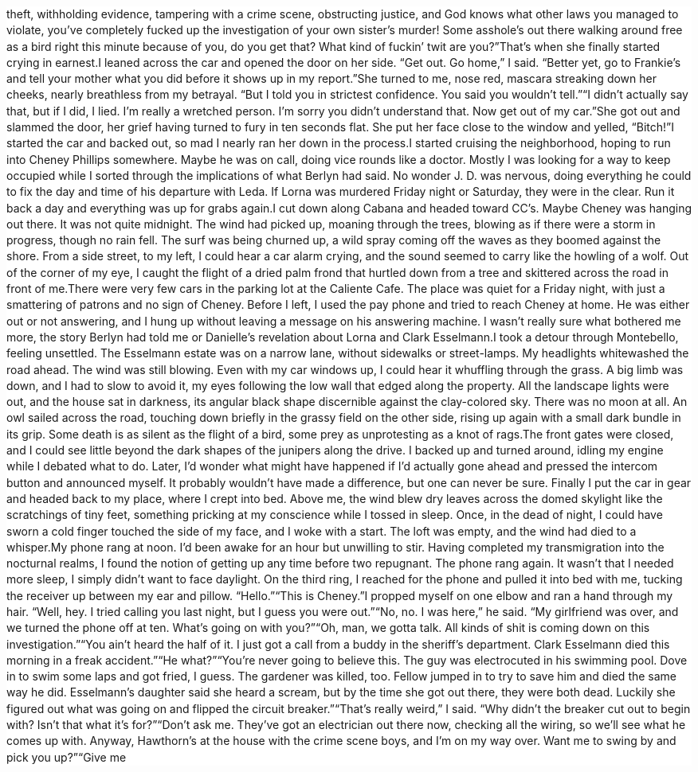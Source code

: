 theft, withholding evidence, tampering with a crime scene, obstructing justice, and God knows what other laws you managed to violate, you’ve completely fucked up the investigation of your own sister’s murder! Some asshole’s out there walking around free as a bird right this minute because of you, do you get that? What kind of fuckin’ twit are you?”That’s when she finally started crying in earnest.I leaned across the car and opened the door on her side. “Get out. Go home,” I said. “Better yet, go to Frankie’s and tell your mother what you did before it shows up in my report.”She turned to me, nose red, mascara streaking down her cheeks, nearly breathless from my betrayal. “But I told you in strictest confidence. You said you wouldn’t tell.”“I didn’t actually say that, but if I did, I lied. I’m really a wretched person. I’m sorry you didn’t understand that. Now get out of my car.”She got out and slammed the door, her grief having turned to fury in ten seconds flat. She put her face close to the window and yelled, “Bitch!”I started the car and backed out, so mad I nearly ran her down in the process.I started cruising the neighborhood, hoping to run into Cheney Phillips somewhere. Maybe he was on call, doing vice rounds like a doctor. Mostly I was looking for a way to keep occupied while I sorted through the implications of what Berlyn had said. No wonder J. D. was nervous, doing everything he could to fix the day and time of his departure with Leda. If Lorna was murdered Friday night or Saturday, they were in the clear. Run it back a day and everything was up for grabs again.I cut down along Cabana and headed toward CC’s. Maybe Cheney was hanging out there. It was not quite midnight. The wind had picked up, moaning through the trees, blowing as if there were a storm in progress, though no rain fell. The surf was being churned up, a wild spray coming off the waves as they boomed against the shore. From a side street, to my left, I could hear a car alarm crying, and the sound seemed to carry like the howling of a wolf. Out of the corner of my eye, I caught the flight of a dried palm frond that hurtled down from a tree and skittered across the road in front of me.There were very few cars in the parking lot at the Caliente Cafe. The place was quiet for a Friday night, with just a smattering of patrons and no sign of Cheney. Before I left, I used the pay phone and tried to reach Cheney at home. He was either out or not answering, and I hung up without leaving a message on his answering machine. I wasn’t really sure what bothered me more, the story Berlyn had told me or Danielle’s revelation about Lorna and Clark Esselmann.I took a detour through Montebello, feeling unsettled. The Esselmann estate was on a narrow lane, without sidewalks or street-lamps. My headlights whitewashed the road ahead. The wind was still blowing. Even with my car windows up, I could hear it whuffling through the grass. A big limb was down, and I had to slow to avoid it, my eyes following the low wall that edged along the property. All the landscape lights were out, and the house sat in darkness, its angular black shape discernible against the clay-colored sky. There was no moon at all. An owl sailed across the road, touching down briefly in the grassy field on the other side, rising up again with a small dark bundle in its grip. Some death is as silent as the flight of a bird, some prey as unprotesting as a knot of rags.The front gates were closed, and I could see little beyond the dark shapes of the junipers along the drive. I backed up and turned around, idling my engine while I debated what to do. Later, I’d wonder what might have happened if I’d actually gone ahead and pressed the intercom button and announced myself. It probably wouldn’t have made a difference, but one can never be sure. Finally I put the car in gear and headed back to my place, where I crept into bed. Above me, the wind blew dry leaves across the domed skylight like the scratchings of tiny feet, something pricking at my conscience while I tossed in sleep. Once, in the dead of night, I could have sworn a cold finger touched the side of my face, and I woke with a start. The loft was empty, and the wind had died to a whisper.My phone rang at noon. I’d been awake for an hour but unwilling to stir. Having completed my transmigration into the nocturnal realms, I found the notion of getting up any time before two repugnant. The phone rang again. It wasn’t that I needed more sleep, I simply didn’t want to face daylight. On the third ring, I reached for the phone and pulled it into bed with me, tucking the receiver up between my ear and pillow. “Hello.”“This is Cheney.”I propped myself on one elbow and ran a hand through my hair. “Well, hey. I tried calling you last night, but I guess you were out.”“No, no. I was here,” he said. “My girlfriend was over, and we turned the phone off at ten. What’s going on with you?”“Oh, man, we gotta talk. All kinds of shit is coming down on this investigation.”“You ain’t heard the half of it. I just got a call from a buddy in the sheriff’s department. Clark Esselmann died this morning in a freak accident.”“He what?”“You’re never going to believe this. The guy was electrocuted in his swimming pool. Dove in to swim some laps and got fried, I guess. The gardener was killed, too. Fellow jumped in to try to save him and died the same way he did. Esselmann’s daughter said she heard a scream, but by the time she got out there, they were both dead. Luckily she figured out what was going on and flipped the circuit breaker.”“That’s really weird,” I said. “Why didn’t the breaker cut out to begin with? Isn’t that what it’s for?”“Don’t ask me. They’ve got an electrician out there now, checking all the wiring, so we’ll see what he comes up with. Anyway, Hawthorn’s at the house with the crime scene boys, and I’m on my way over. Want me to swing by and pick you up?”“Give me